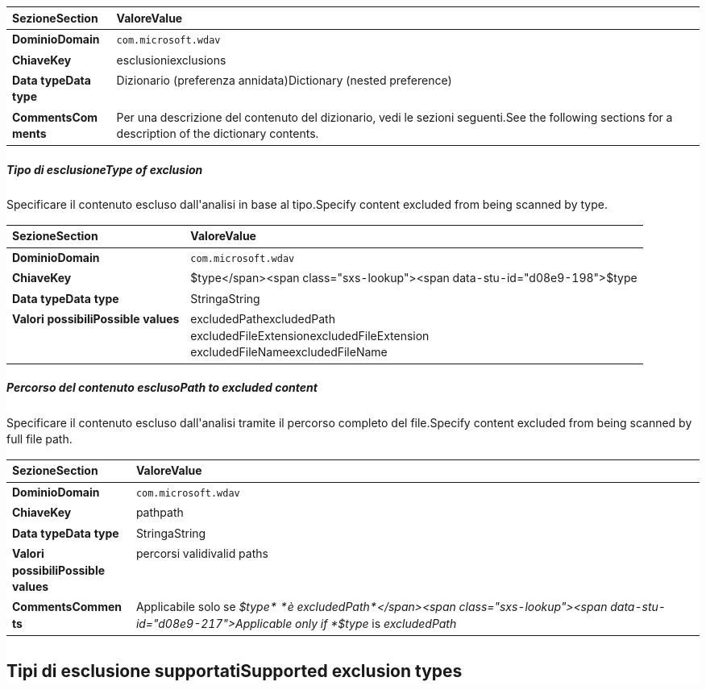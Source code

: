 |<span data-ttu-id="d08e9-183">Sezione</span><span class="sxs-lookup"><span data-stu-id="d08e9-183">Section</span></span>|<span data-ttu-id="d08e9-184">Valore</span><span class="sxs-lookup"><span data-stu-id="d08e9-184">Value</span></span>|
|:---|:---|
| <span data-ttu-id="d08e9-185">**Dominio**</span><span class="sxs-lookup"><span data-stu-id="d08e9-185">**Domain**</span></span> | `com.microsoft.wdav` |
| <span data-ttu-id="d08e9-186">**Chiave**</span><span class="sxs-lookup"><span data-stu-id="d08e9-186">**Key**</span></span> | <span data-ttu-id="d08e9-187">esclusioni</span><span class="sxs-lookup"><span data-stu-id="d08e9-187">exclusions</span></span> |
| <span data-ttu-id="d08e9-188">**Data type**</span><span class="sxs-lookup"><span data-stu-id="d08e9-188">**Data type**</span></span> | <span data-ttu-id="d08e9-189">Dizionario (preferenza annidata)</span><span class="sxs-lookup"><span data-stu-id="d08e9-189">Dictionary (nested preference)</span></span> |
| <span data-ttu-id="d08e9-190">**Comments**</span><span class="sxs-lookup"><span data-stu-id="d08e9-190">**Comments**</span></span> | <span data-ttu-id="d08e9-191">Per una descrizione del contenuto del dizionario, vedi le sezioni seguenti.</span><span class="sxs-lookup"><span data-stu-id="d08e9-191">See the following sections for a description of the dictionary contents.</span></span> |

##### <a name="type-of-exclusion"></a><span data-ttu-id="d08e9-192">Tipo di esclusione</span><span class="sxs-lookup"><span data-stu-id="d08e9-192">Type of exclusion</span></span>

<span data-ttu-id="d08e9-193">Specificare il contenuto escluso dall'analisi in base al tipo.</span><span class="sxs-lookup"><span data-stu-id="d08e9-193">Specify content excluded from being scanned by type.</span></span>

|<span data-ttu-id="d08e9-194">Sezione</span><span class="sxs-lookup"><span data-stu-id="d08e9-194">Section</span></span>|<span data-ttu-id="d08e9-195">Valore</span><span class="sxs-lookup"><span data-stu-id="d08e9-195">Value</span></span>|
|:---|:---|
| <span data-ttu-id="d08e9-196">**Dominio**</span><span class="sxs-lookup"><span data-stu-id="d08e9-196">**Domain**</span></span> | `com.microsoft.wdav` |
| <span data-ttu-id="d08e9-197">**Chiave**</span><span class="sxs-lookup"><span data-stu-id="d08e9-197">**Key**</span></span> | <span data-ttu-id="d08e9-198">$type</span><span class="sxs-lookup"><span data-stu-id="d08e9-198">$type</span></span> |
| <span data-ttu-id="d08e9-199">**Data type**</span><span class="sxs-lookup"><span data-stu-id="d08e9-199">**Data type**</span></span> | <span data-ttu-id="d08e9-200">Stringa</span><span class="sxs-lookup"><span data-stu-id="d08e9-200">String</span></span> |
| <span data-ttu-id="d08e9-201">**Valori possibili**</span><span class="sxs-lookup"><span data-stu-id="d08e9-201">**Possible values**</span></span> | <span data-ttu-id="d08e9-202">excludedPath</span><span class="sxs-lookup"><span data-stu-id="d08e9-202">excludedPath</span></span> <br/> <span data-ttu-id="d08e9-203">excludedFileExtension</span><span class="sxs-lookup"><span data-stu-id="d08e9-203">excludedFileExtension</span></span> <br/> <span data-ttu-id="d08e9-204">excludedFileName</span><span class="sxs-lookup"><span data-stu-id="d08e9-204">excludedFileName</span></span> |

##### <a name="path-to-excluded-content"></a><span data-ttu-id="d08e9-205">Percorso del contenuto escluso</span><span class="sxs-lookup"><span data-stu-id="d08e9-205">Path to excluded content</span></span>

<span data-ttu-id="d08e9-206">Specificare il contenuto escluso dall'analisi tramite il percorso completo del file.</span><span class="sxs-lookup"><span data-stu-id="d08e9-206">Specify content excluded from being scanned by full file path.</span></span>

|<span data-ttu-id="d08e9-207">Sezione</span><span class="sxs-lookup"><span data-stu-id="d08e9-207">Section</span></span>|<span data-ttu-id="d08e9-208">Valore</span><span class="sxs-lookup"><span data-stu-id="d08e9-208">Value</span></span>|
|:---|:---|
| <span data-ttu-id="d08e9-209">**Dominio**</span><span class="sxs-lookup"><span data-stu-id="d08e9-209">**Domain**</span></span> | `com.microsoft.wdav` |
| <span data-ttu-id="d08e9-210">**Chiave**</span><span class="sxs-lookup"><span data-stu-id="d08e9-210">**Key**</span></span> | <span data-ttu-id="d08e9-211">path</span><span class="sxs-lookup"><span data-stu-id="d08e9-211">path</span></span> |
| <span data-ttu-id="d08e9-212">**Data type**</span><span class="sxs-lookup"><span data-stu-id="d08e9-212">**Data type**</span></span> | <span data-ttu-id="d08e9-213">Stringa</span><span class="sxs-lookup"><span data-stu-id="d08e9-213">String</span></span> |
| <span data-ttu-id="d08e9-214">**Valori possibili**</span><span class="sxs-lookup"><span data-stu-id="d08e9-214">**Possible values**</span></span> | <span data-ttu-id="d08e9-215">percorsi validi</span><span class="sxs-lookup"><span data-stu-id="d08e9-215">valid paths</span></span> |
| <span data-ttu-id="d08e9-216">**Comments**</span><span class="sxs-lookup"><span data-stu-id="d08e9-216">**Comments**</span></span> | <span data-ttu-id="d08e9-217">Applicabile solo se *$type* *è excludedPath*</span><span class="sxs-lookup"><span data-stu-id="d08e9-217">Applicable only if *$type* is *excludedPath*</span></span> |

## <a name="supported-exclusion-types"></a><span data-ttu-id="d08e9-218">Tipi di esclusione supportati</span><span class="sxs-lookup"><span data-stu-id="d08e9-218">Supported exclusion types</span></span>
